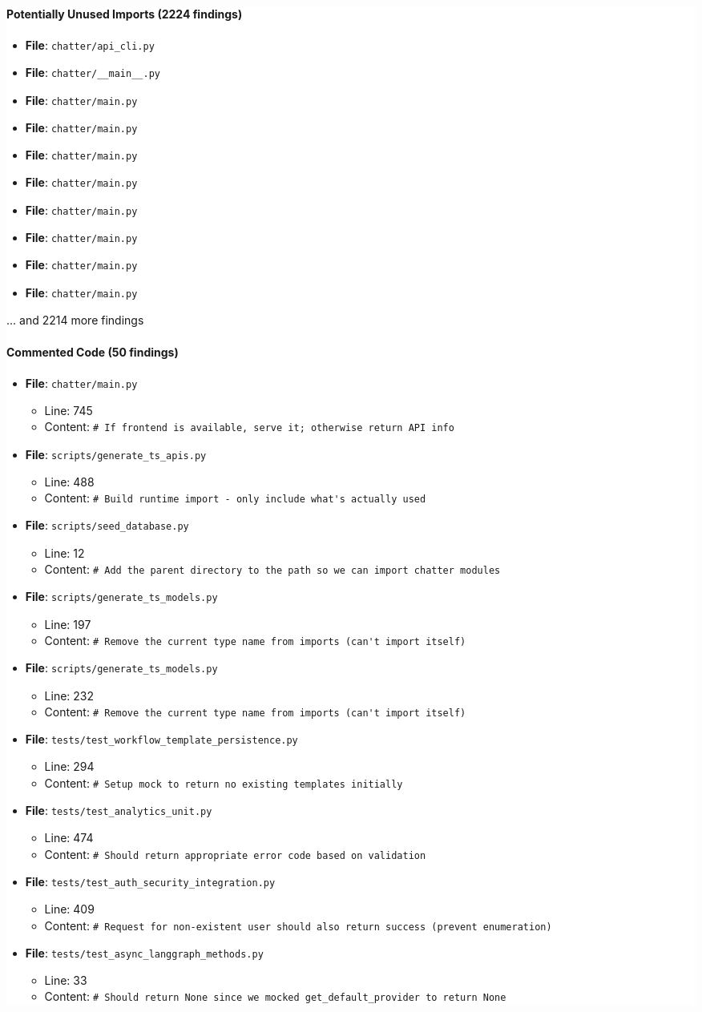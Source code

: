 #### Potentially Unused Imports (2224 findings)

- **File**: `chatter/api_cli.py`

- **File**: `chatter/__main__.py`

- **File**: `chatter/main.py`

- **File**: `chatter/main.py`

- **File**: `chatter/main.py`

- **File**: `chatter/main.py`

- **File**: `chatter/main.py`

- **File**: `chatter/main.py`

- **File**: `chatter/main.py`

- **File**: `chatter/main.py`

... and 2214 more findings

#### Commented Code (50 findings)

- **File**: `chatter/main.py`
  - Line: 745
  - Content: `# If frontend is available, serve it; otherwise return API info`

- **File**: `scripts/generate_ts_apis.py`
  - Line: 488
  - Content: `# Build runtime import - only include what's actually used`

- **File**: `scripts/seed_database.py`
  - Line: 12
  - Content: `# Add the parent directory to the path so we can import chatter modules`

- **File**: `scripts/generate_ts_models.py`
  - Line: 197
  - Content: `# Remove the current type name from imports (can't import itself)`

- **File**: `scripts/generate_ts_models.py`
  - Line: 232
  - Content: `# Remove the current type name from imports (can't import itself)`

- **File**: `tests/test_workflow_template_persistence.py`
  - Line: 294
  - Content: `# Setup mock to return no existing templates initially`

- **File**: `tests/test_analytics_unit.py`
  - Line: 474
  - Content: `# Should return appropriate error code based on validation`

- **File**: `tests/test_auth_security_integration.py`
  - Line: 409
  - Content: `# Request for non-existent user should also return success (prevent enumeration)`

- **File**: `tests/test_async_langgraph_methods.py`
  - Line: 33
  - Content: `# Should return None since we mocked get_default_provider to return None`
